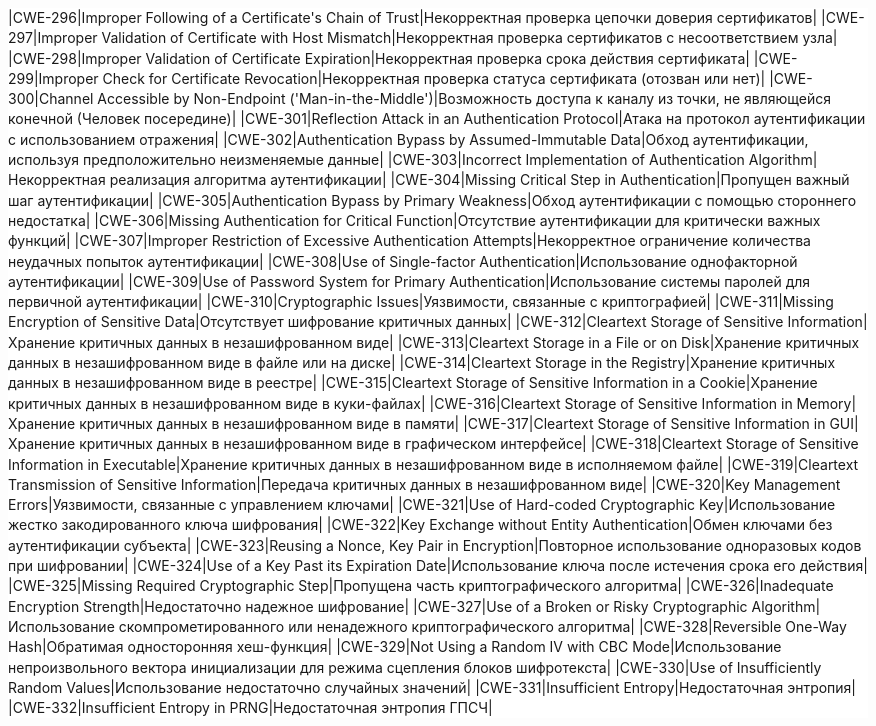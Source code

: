 |CWE-296|Improper Following of a Certificate's Chain of Trust|Некорректная проверка цепочки доверия сертификатов|
|CWE-297|Improper Validation of Certificate with Host Mismatch|Некорректная проверка сертификатов с несоответствием узла|
|CWE-298|Improper Validation of Certificate Expiration|Некорректная проверка срока действия сертификата|
|CWE-299|Improper Check for Certificate Revocation|Некорректная проверка статуса сертификата (отозван или нет)|
|CWE-300|Channel Accessible by Non-Endpoint ('Man-in-the-Middle')|Возможность доступа к каналу из точки, не являющейся конечной (Человек посередине)|
|CWE-301|Reflection Attack in an Authentication Protocol|Атака на протокол аутентификации с использованием отражения|
|CWE-302|Authentication Bypass by Assumed-Immutable Data|Обход аутентификации, используя предположительно неизменяемые данные|
|CWE-303|Incorrect Implementation of Authentication Algorithm|Некорректная реализация алгоритма аутентификации|
|CWE-304|Missing Critical Step in Authentication|Пропущен важный шаг аутентификации|
|CWE-305|Authentication Bypass by Primary Weakness|Обход аутентификации с помощью стороннего недостатка|
|CWE-306|Missing Authentication for Critical Function|Отсутствие аутентификации для критически важных функций|
|CWE-307|Improper Restriction of Excessive Authentication Attempts|Некорректное ограничение количества неудачных попыток аутентификации|
|CWE-308|Use of Single-factor Authentication|Использование однофакторной аутентификации|
|CWE-309|Use of Password System for Primary Authentication|Использование системы паролей для первичной аутентификации|
|CWE-310|Cryptographic Issues|Уязвимости, связанные с криптографией|
|CWE-311|Missing Encryption of Sensitive Data|Отсутствует шифрование критичных данных|
|CWE-312|Cleartext Storage of Sensitive Information|Хранение критичных данных в незашифрованном виде|
|CWE-313|Cleartext Storage in a File or on Disk|Хранение критичных данных в незашифрованном виде в файле или на диске|
|CWE-314|Cleartext Storage in the Registry|Хранение критичных данных в незашифрованном виде в реестре|
|CWE-315|Cleartext Storage of Sensitive Information in a Cookie|Хранение критичных данных в незашифрованном виде в куки-файлах|
|CWE-316|Cleartext Storage of Sensitive Information in Memory|Хранение критичных данных в незашифрованном виде в памяти|
|CWE-317|Cleartext Storage of Sensitive Information in GUI|Хранение критичных данных в незашифрованном виде в графическом интерфейсе|
|CWE-318|Cleartext Storage of Sensitive Information in Executable|Хранение критичных данных в незашифрованном виде в исполняемом файле|
|CWE-319|Cleartext Transmission of Sensitive Information|Передача критичных данных в незашифрованном виде|
|CWE-320|Key Management Errors|Уязвимости, связанные с управлением ключами|
|CWE-321|Use of Hard-coded Cryptographic Key|Использование жестко закодированного ключа шифрования|
|CWE-322|Key Exchange without Entity Authentication|Обмен ключами без аутентификации субъекта|
|CWE-323|Reusing a Nonce, Key Pair in Encryption|Повторное использование одноразовых кодов при шифровании|
|CWE-324|Use of a Key Past its Expiration Date|Использование ключа после истечения срока его действия|
|CWE-325|Missing Required Cryptographic Step|Пропущена часть криптографического алгоритма|
|CWE-326|Inadequate Encryption Strength|Недостаточно надежное шифрование|
|CWE-327|Use of a Broken or Risky Cryptographic Algorithm|Использование скомпрометированного или ненадежного криптографического алгоритма|
|CWE-328|Reversible One-Way Hash|Обратимая односторонняя хеш-функция|
|CWE-329|Not Using a Random IV with CBC Mode|Использование непроизвольного вектора инициализации для режима сцепления блоков шифротекста|
|CWE-330|Use of Insufficiently Random Values|Использование недостаточно случайных значений|
|CWE-331|Insufficient Entropy|Недостаточная энтропия|
|CWE-332|Insufficient Entropy in PRNG|Недостаточная энтропия ГПСЧ|